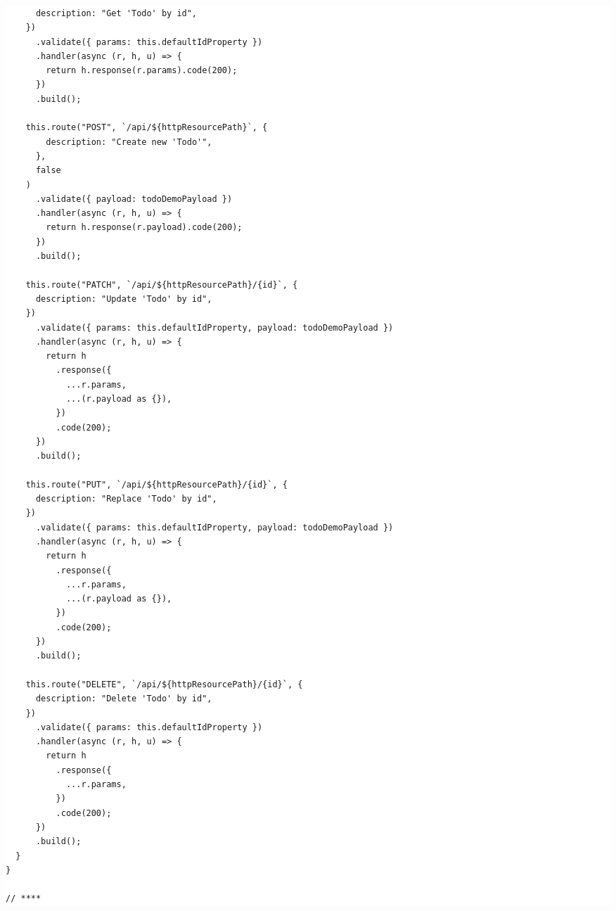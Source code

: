 ```code
      description: "Get 'Todo' by id",
    })
      .validate({ params: this.defaultIdProperty })
      .handler(async (r, h, u) => {
        return h.response(r.params).code(200);
      })
      .build();

    this.route("POST", `/api/${httpResourcePath}`, {
        description: "Create new 'Todo'",
      },
      false
    )
      .validate({ payload: todoDemoPayload })
      .handler(async (r, h, u) => {
        return h.response(r.payload).code(200);
      })
      .build();

    this.route("PATCH", `/api/${httpResourcePath}/{id}`, {
      description: "Update 'Todo' by id",
    })
      .validate({ params: this.defaultIdProperty, payload: todoDemoPayload })
      .handler(async (r, h, u) => {
        return h
          .response({
            ...r.params,
            ...(r.payload as {}),
          })
          .code(200);
      })
      .build();

    this.route("PUT", `/api/${httpResourcePath}/{id}`, {
      description: "Replace 'Todo' by id",
    })
      .validate({ params: this.defaultIdProperty, payload: todoDemoPayload })
      .handler(async (r, h, u) => {
        return h
          .response({
            ...r.params,
            ...(r.payload as {}),
          })
          .code(200);
      })
      .build();

    this.route("DELETE", `/api/${httpResourcePath}/{id}`, {
      description: "Delete 'Todo' by id",
    })
      .validate({ params: this.defaultIdProperty })
      .handler(async (r, h, u) => {
        return h
          .response({
            ...r.params,
          })
          .code(200);
      })
      .build();
  }
}

// ****
```